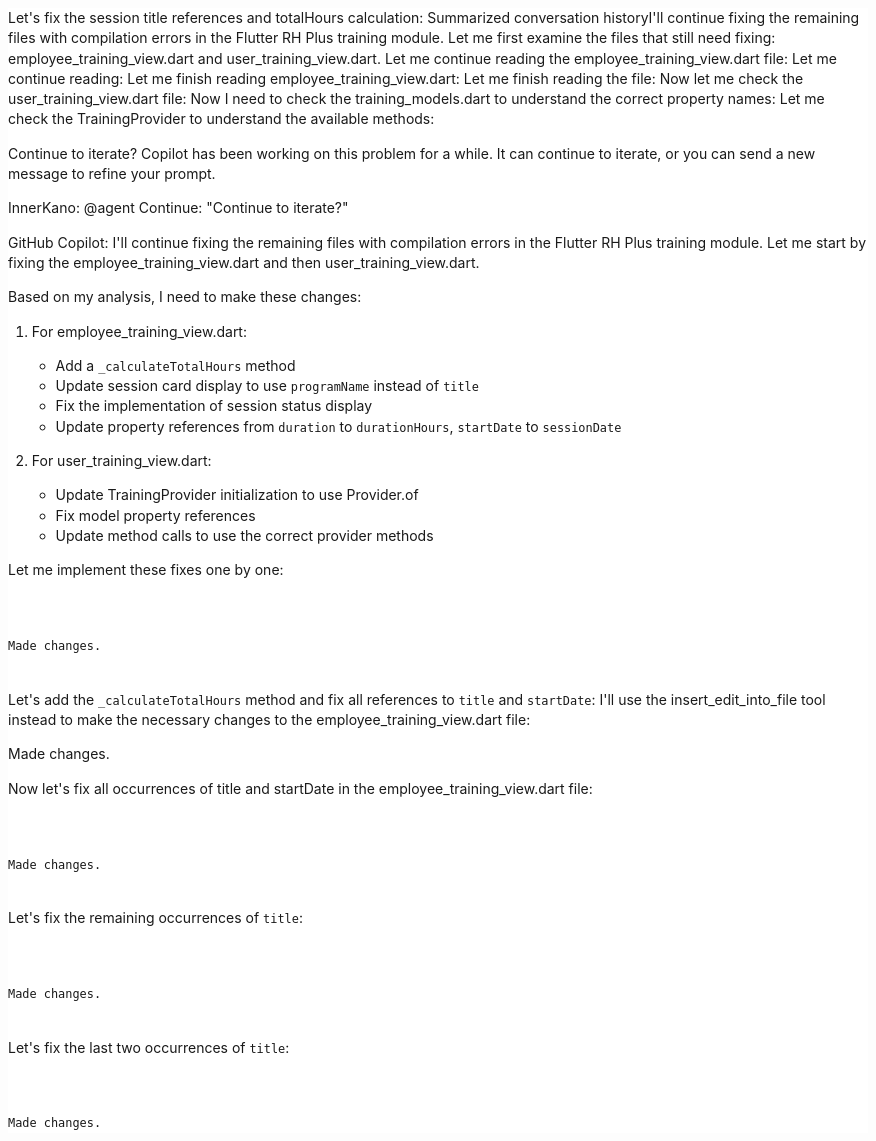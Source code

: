 Let's fix the session title references and totalHours calculation: Summarized conversation historyI'll continue fixing the remaining files with compilation errors in the Flutter RH Plus training module. Let me first examine the files that still need fixing: employee_training_view.dart and user_training_view.dart. Let me continue reading the employee_training_view.dart file: Let me continue reading: Let me finish reading employee_training_view.dart: Let me finish reading the file: Now let me check the user_training_view.dart file: Now I need to check the training_models.dart to understand the correct property names: Let me check the TrainingProvider to understand the available methods: 

Continue to iterate?
Copilot has been working on this problem for a while. It can continue to iterate, or you can send a new message to refine your prompt.

InnerKano: @agent Continue: "Continue to iterate?"

GitHub Copilot: I'll continue fixing the remaining files with compilation errors in the Flutter RH Plus training module. Let me start by fixing the employee_training_view.dart and then user_training_view.dart.

Based on my analysis, I need to make these changes:

1. For employee_training_view.dart:
   - Add a `_calculateTotalHours` method
   - Update session card display to use `programName` instead of `title`
   - Fix the implementation of session status display
   - Update property references from `duration` to `durationHours`, `startDate` to `sessionDate`

2. For user_training_view.dart:
   - Update TrainingProvider initialization to use Provider.of
   - Fix model property references 
   - Update method calls to use the correct provider methods

Let me implement these fixes one by one: 
```


Made changes.


```
Let's add the `_calculateTotalHours` method and fix all references to `title` and `startDate`: I'll use the insert_edit_into_file tool instead to make the necessary changes to the employee_training_view.dart file: 
````

````


Made changes.

Now let's fix all occurrences of title and startDate in the employee_training_view.dart file: 
```


Made changes.


```
Let's fix the remaining occurrences of `title`: 
```


Made changes.


```
Let's fix the last two occurrences of `title`: 
```


Made changes.
```